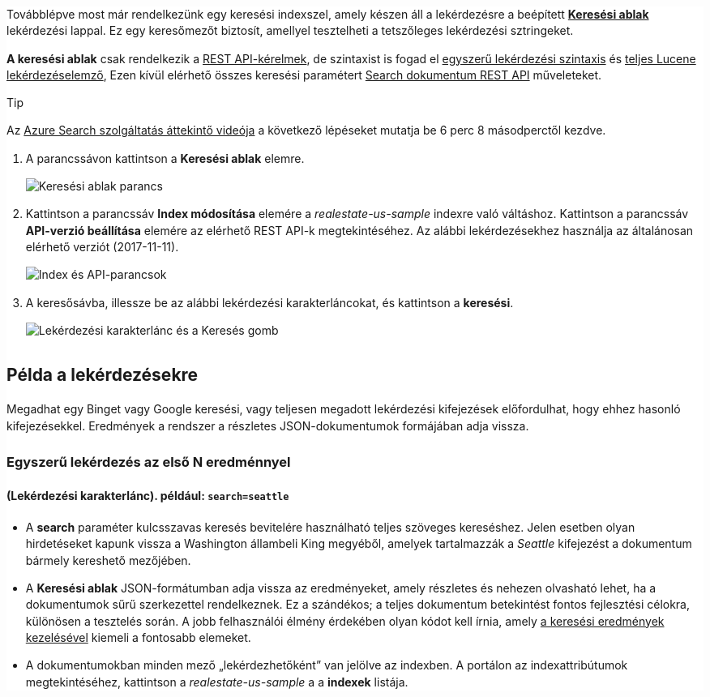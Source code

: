 Továbblépve most már rendelkezünk egy keresési indexszel, amely készen áll a lekérdezésre a beépített [**Keresési ablak**](search-explorer.md) lekérdezési lappal. Ez egy keresőmezőt biztosít, amellyel tesztelheti a tetszőleges lekérdezési sztringeket.

**A keresési ablak** csak rendelkezik a [REST API-kérelmek](https://docs.microsoft.com/rest/api/searchservice/search-documents), de szintaxist is fogad el [egyszerű lekérdezési szintaxis](https://docs.microsoft.com/rest/api/searchservice/simple-query-syntax-in-azure-search) és [teljes Lucene lekérdezéselemző](https://docs.microsoft.com/rest/api/searchservice/lucene-query-syntax-in-azure-search), Ezen kívül elérhető összes keresési paramétert [Search dokumentum REST API](https://docs.microsoft.com/rest/api/searchservice/search-documents#bkmk_examples) műveleteket.

> [!TIP]
> Az [Azure Search szolgáltatás áttekintő videója](https://channel9.msdn.com/Events/Connect/2016/138) a következő lépéseket mutatja be 6 perc 8 másodperctől kezdve.
>

1. A parancssávon kattintson a **Keresési ablak** elemre.

   ![Keresési ablak parancs](media/search-get-started-portal/search-explorer-cmd2.png)

2. Kattintson a parancssáv **Index módosítása** elemére a *realestate-us-sample* indexre való váltáshoz. Kattintson a parancssáv **API-verzió beállítása** elemére az elérhető REST API-k megtekintéséhez. Az alábbi lekérdezésekhez használja az általánosan elérhető verziót (2017-11-11).

   ![Index és API-parancsok](media/search-get-started-portal/search-explorer-changeindex-se2.png)

3. A keresősávba, illessze be az alábbi lekérdezési karakterláncokat, és kattintson a **keresési**.

   ![Lekérdezési karakterlánc és a Keresés gomb](media/search-get-started-portal/search-explorer-query-string-example.png)

## <a name="example-queries"></a>Példa a lekérdezésekre

Megadhat egy Binget vagy Google keresési, vagy teljesen megadott lekérdezési kifejezések előfordulhat, hogy ehhez hasonló kifejezésekkel. Eredmények a rendszer a részletes JSON-dokumentumok formájában adja vissza.

### <a name="simple-query-with-top-n-results"></a>Egyszerű lekérdezés az első N eredménnyel

#### <a name="example-string-query-searchseattle"></a>(Lekérdezési karakterlánc). például: `search=seattle`

* A **search** paraméter kulcsszavas keresés bevitelére használható teljes szöveges kereséshez. Jelen esetben olyan hirdetéseket kapunk vissza a Washington állambeli King megyéből, amelyek tartalmazzák a *Seattle* kifejezést a dokumentum bármely kereshető mezőjében.

* A **Keresési ablak** JSON-formátumban adja vissza az eredményeket, amely részletes és nehezen olvasható lehet, ha a dokumentumok sűrű szerkezettel rendelkeznek. Ez a szándékos; a teljes dokumentum betekintést fontos fejlesztési célokra, különösen a tesztelés során. A jobb felhasználói élmény érdekében olyan kódot kell írnia, amely [a keresési eredmények kezelésével](search-pagination-page-layout.md) kiemeli a fontosabb elemeket.

* A dokumentumokban minden mező „lekérdezhetőként” van jelölve az indexben. A portálon az indexattribútumok megtekintéséhez, kattintson a *realestate-us-sample* a a **indexek** listája.

